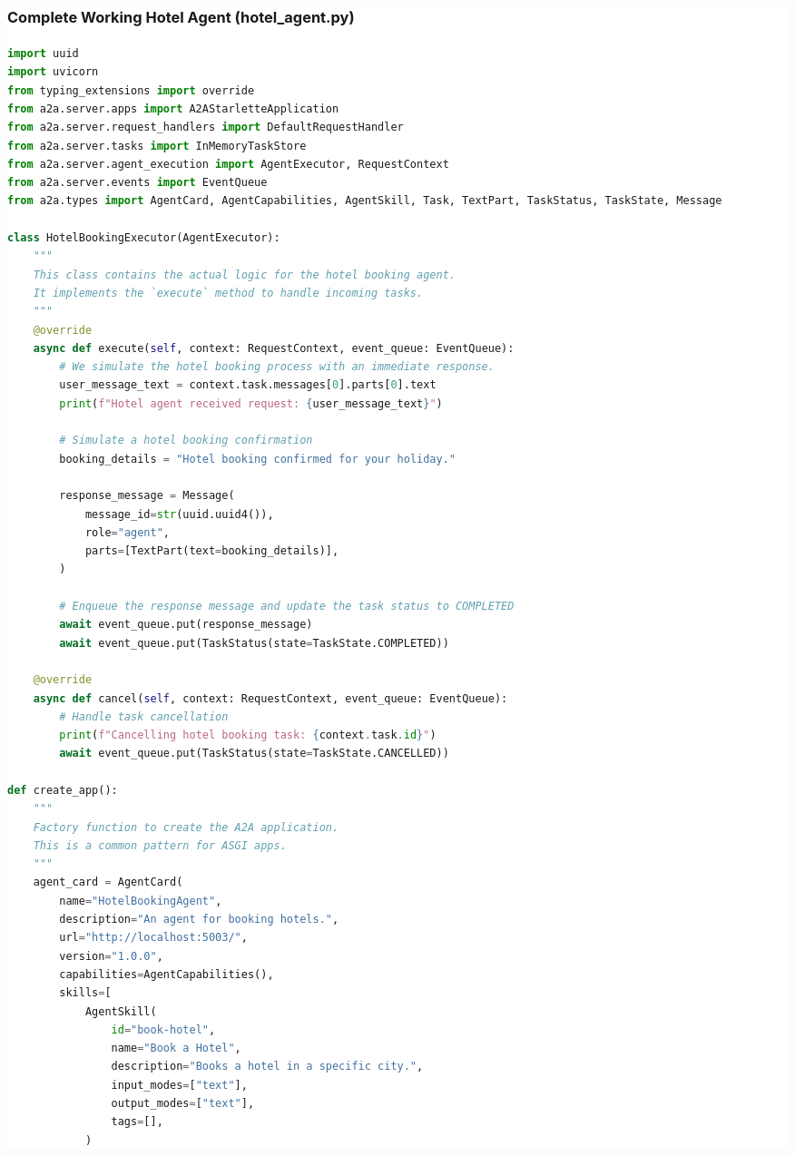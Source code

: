 ### Complete Working Hotel Agent (hotel_agent.py)
```python
import uuid
import uvicorn
from typing_extensions import override
from a2a.server.apps import A2AStarletteApplication
from a2a.server.request_handlers import DefaultRequestHandler
from a2a.server.tasks import InMemoryTaskStore
from a2a.server.agent_execution import AgentExecutor, RequestContext
from a2a.server.events import EventQueue
from a2a.types import AgentCard, AgentCapabilities, AgentSkill, Task, TextPart, TaskStatus, TaskState, Message

class HotelBookingExecutor(AgentExecutor):
    """
    This class contains the actual logic for the hotel booking agent.
    It implements the `execute` method to handle incoming tasks.
    """
    @override
    async def execute(self, context: RequestContext, event_queue: EventQueue):
        # We simulate the hotel booking process with an immediate response.
        user_message_text = context.task.messages[0].parts[0].text
        print(f"Hotel agent received request: {user_message_text}")
        
        # Simulate a hotel booking confirmation
        booking_details = "Hotel booking confirmed for your holiday."
        
        response_message = Message(
            message_id=str(uuid.uuid4()),
            role="agent",
            parts=[TextPart(text=booking_details)],
        )

        # Enqueue the response message and update the task status to COMPLETED
        await event_queue.put(response_message)
        await event_queue.put(TaskStatus(state=TaskState.COMPLETED))
    
    @override
    async def cancel(self, context: RequestContext, event_queue: EventQueue):
        # Handle task cancellation
        print(f"Cancelling hotel booking task: {context.task.id}")
        await event_queue.put(TaskStatus(state=TaskState.CANCELLED))

def create_app():
    """
    Factory function to create the A2A application.
    This is a common pattern for ASGI apps.
    """
    agent_card = AgentCard(
        name="HotelBookingAgent",
        description="An agent for booking hotels.",
        url="http://localhost:5003/",
        version="1.0.0",
        capabilities=AgentCapabilities(),
        skills=[
            AgentSkill(
                id="book-hotel",
                name="Book a Hotel",
                description="Books a hotel in a specific city.",
                input_modes=["text"],
                output_modes=["text"],
                tags=[],
            )
```